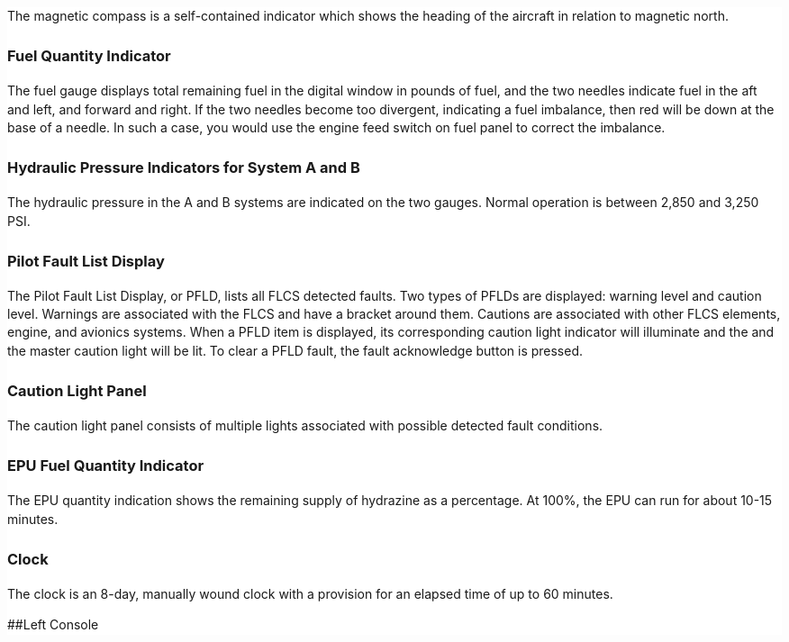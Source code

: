 The magnetic compass is a self-contained indicator which shows the heading of the aircraft in relation to
magnetic north.


### Fuel Quantity Indicator

The fuel gauge displays total remaining fuel in the digital window in pounds of fuel, and the two needles indicate
fuel in the aft and left, and forward and right. If the two needles become too divergent, indicating a fuel
imbalance, then red will be down at the base of a needle. In such a case, you would use the engine feed switch
on fuel panel to correct the imbalance.

### Hydraulic Pressure Indicators for System A and B

The hydraulic pressure in the A and B systems are indicated on the two gauges. Normal operation is between
2,850 and 3,250 PSI.


### Pilot Fault List Display

The Pilot Fault List Display, or PFLD, lists all FLCS detected faults. Two types of PFLDs are displayed: warning
level and caution level. Warnings are associated with the FLCS and have a bracket around them. Cautions are
associated with other FLCS elements, engine, and avionics systems. When a PFLD item is displayed, its
corresponding caution light indicator will illuminate and the and the master caution light will be lit. To clear a
PFLD fault, the fault acknowledge button is pressed.


### Caution Light Panel

The caution light panel consists of multiple lights associated with possible detected fault conditions.


### EPU Fuel Quantity Indicator

The EPU quantity indication shows the remaining supply of hydrazine as a percentage. At 100%, the EPU can
run for about 10-15 minutes.


### Clock

The clock is an 8-day, manually wound clock with a provision for an elapsed time of up to 60 minutes.

##Left Console
